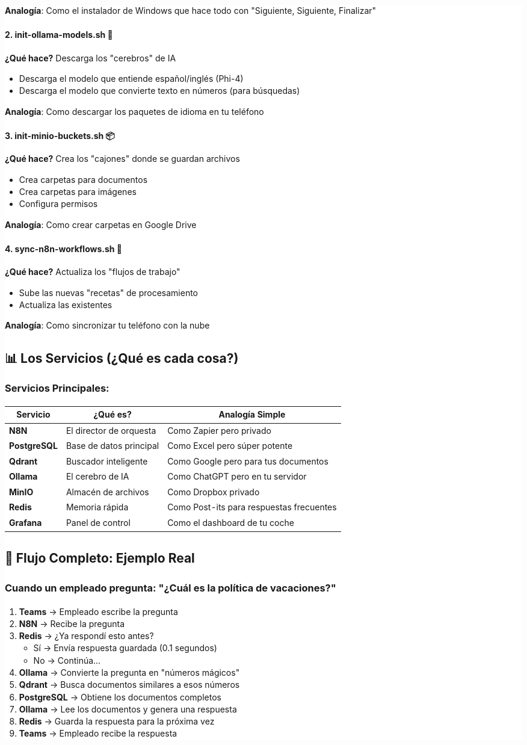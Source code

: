 **Analogía**: Como el instalador de Windows que hace todo con "Siguiente, Siguiente, Finalizar"

#### 2. **init-ollama-models.sh** 🧠
**¿Qué hace?** Descarga los "cerebros" de IA
- Descarga el modelo que entiende español/inglés (Phi-4)
- Descarga el modelo que convierte texto en números (para búsquedas)

**Analogía**: Como descargar los paquetes de idioma en tu teléfono

#### 3. **init-minio-buckets.sh** 📦
**¿Qué hace?** Crea los "cajones" donde se guardan archivos
- Crea carpetas para documentos
- Crea carpetas para imágenes
- Configura permisos

**Analogía**: Como crear carpetas en Google Drive

#### 4. **sync-n8n-workflows.sh** 🔄
**¿Qué hace?** Actualiza los "flujos de trabajo"
- Sube las nuevas "recetas" de procesamiento
- Actualiza las existentes

**Analogía**: Como sincronizar tu teléfono con la nube

## 📊 Los Servicios (¿Qué es cada cosa?)

### Servicios Principales:

| Servicio | ¿Qué es? | Analogía Simple |
|----------|----------|-----------------|
| **N8N** | El director de orquesta | Como Zapier pero privado |
| **PostgreSQL** | Base de datos principal | Como Excel pero súper potente |
| **Qdrant** | Buscador inteligente | Como Google pero para tus documentos |
| **Ollama** | El cerebro de IA | Como ChatGPT pero en tu servidor |
| **MinIO** | Almacén de archivos | Como Dropbox privado |
| **Redis** | Memoria rápida | Como Post-its para respuestas frecuentes |
| **Grafana** | Panel de control | Como el dashboard de tu coche |

## 🌟 Flujo Completo: Ejemplo Real

### Cuando un empleado pregunta: "¿Cuál es la política de vacaciones?"

1. **Teams** → Empleado escribe la pregunta
2. **N8N** → Recibe la pregunta
3. **Redis** → ¿Ya respondí esto antes? 
   - Sí → Envía respuesta guardada (0.1 segundos)
   - No → Continúa...
4. **Ollama** → Convierte la pregunta en "números mágicos"
5. **Qdrant** → Busca documentos similares a esos números
6. **PostgreSQL** → Obtiene los documentos completos
7. **Ollama** → Lee los documentos y genera una respuesta
8. **Redis** → Guarda la respuesta para la próxima vez
9. **Teams** → Empleado recibe la respuesta
